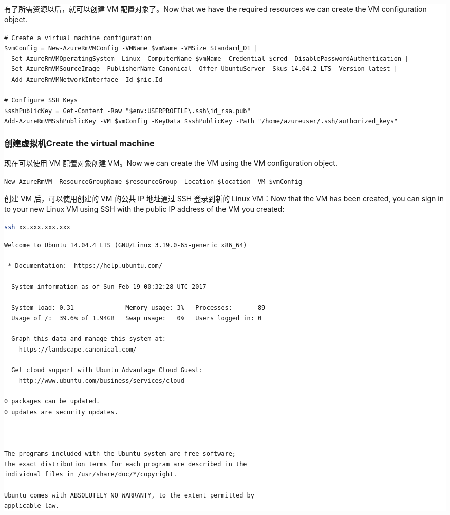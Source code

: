 <span data-ttu-id="7c48f-160">有了所需资源以后，就可以创建 VM 配置对象了。</span><span class="sxs-lookup"><span data-stu-id="7c48f-160">Now that we have the required resources we can create the VM configuration object.</span></span>

```azurepowershell-interactive
# Create a virtual machine configuration
$vmConfig = New-AzureRmVMConfig -VMName $vmName -VMSize Standard_D1 |
  Set-AzureRmVMOperatingSystem -Linux -ComputerName $vmName -Credential $cred -DisablePasswordAuthentication |
  Set-AzureRmVMSourceImage -PublisherName Canonical -Offer UbuntuServer -Skus 14.04.2-LTS -Version latest |
  Add-AzureRmVMNetworkInterface -Id $nic.Id

# Configure SSH Keys
$sshPublicKey = Get-Content -Raw "$env:USERPROFILE\.ssh\id_rsa.pub"
Add-AzureRmVMSshPublicKey -VM $vmConfig -KeyData $sshPublicKey -Path "/home/azureuser/.ssh/authorized_keys"
```

### <a name="create-the-virtual-machine"></a><span data-ttu-id="7c48f-161">创建虚拟机</span><span class="sxs-lookup"><span data-stu-id="7c48f-161">Create the virtual machine</span></span>

<span data-ttu-id="7c48f-162">现在可以使用 VM 配置对象创建 VM。</span><span class="sxs-lookup"><span data-stu-id="7c48f-162">Now we can create the VM using the VM configuration object.</span></span>

```azurepowershell-interactive
New-AzureRmVM -ResourceGroupName $resourceGroup -Location $location -VM $vmConfig
```

<span data-ttu-id="7c48f-163">创建 VM 后，可以使用创建的 VM 的公共 IP 地址通过 SSH 登录到新的 Linux VM：</span><span class="sxs-lookup"><span data-stu-id="7c48f-163">Now that the VM has been created, you can sign in to your new Linux VM using SSH with the public IP address of the VM you created:</span></span>

```bash
ssh xx.xxx.xxx.xxx
```

```output
Welcome to Ubuntu 14.04.4 LTS (GNU/Linux 3.19.0-65-generic x86_64)

 * Documentation:  https://help.ubuntu.com/

  System information as of Sun Feb 19 00:32:28 UTC 2017

  System load: 0.31              Memory usage: 3%   Processes:       89
  Usage of /:  39.6% of 1.94GB   Swap usage:   0%   Users logged in: 0

  Graph this data and manage this system at:
    https://landscape.canonical.com/

  Get cloud support with Ubuntu Advantage Cloud Guest:
    http://www.ubuntu.com/business/services/cloud

0 packages can be updated.
0 updates are security updates.



The programs included with the Ubuntu system are free software;
the exact distribution terms for each program are described in the
individual files in /usr/share/doc/*/copyright.

Ubuntu comes with ABSOLUTELY NO WARRANTY, to the extent permitted by
applicable law.

```